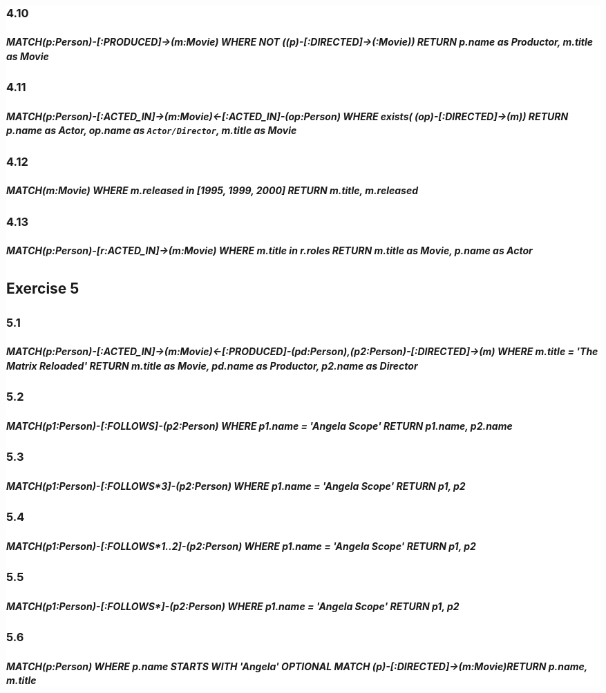 ### 4.10  
##### MATCH(p:Person)-[:PRODUCED]->(m:Movie) WHERE NOT ((p)-[:DIRECTED]->(:Movie)) RETURN p.name as Productor, m.title as Movie
  
### 4.11  
##### MATCH(p:Person)-[:ACTED_IN]->(m:Movie)<-[:ACTED_IN]-(op:Person) WHERE exists( (op)-[:DIRECTED]->(m)) RETURN  p.name as Actor, op.name as `Actor/Director`, m.title as Movie

### 4.12  
##### MATCH(m:Movie) WHERE m.released in [1995, 1999, 2000] RETURN m.title, m.released
    
### 4.13  
#####  MATCH(p:Person)-[r:ACTED_IN]->(m:Movie) WHERE m.title in r.roles RETURN m.title as Movie, p.name as Actor
  
## Exercise 5  

### 5.1  
##### MATCH(p:Person)-[:ACTED_IN]->(m:Movie)<-[:PRODUCED]-(pd:Person),(p2:Person)-[:DIRECTED]->(m) WHERE m.title = 'The Matrix Reloaded'  RETURN m.title as Movie, pd.name as Productor, p2.name as Director 
  
### 5.2  
##### MATCH(p1:Person)-[:FOLLOWS]-(p2:Person) WHERE p1.name = 'Angela Scope' RETURN p1.name, p2.name
  
### 5.3  
##### MATCH(p1:Person)-[:FOLLOWS*3]-(p2:Person) WHERE p1.name = 'Angela Scope' RETURN p1, p2
  
### 5.4  
##### MATCH(p1:Person)-[:FOLLOWS*1..2]-(p2:Person) WHERE p1.name = 'Angela Scope' RETURN p1, p2
  
### 5.5  
##### MATCH(p1:Person)-[:FOLLOWS*]-(p2:Person) WHERE p1.name = 'Angela Scope' RETURN p1, p2
  
### 5.6  
##### MATCH(p:Person) WHERE p.name STARTS WITH 'Angela' OPTIONAL MATCH (p)-[:DIRECTED]->(m:Movie)RETURN p.name, m.title
  